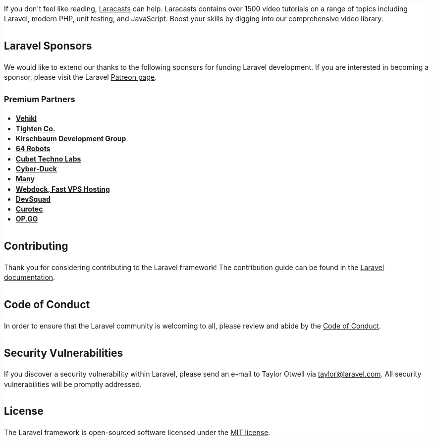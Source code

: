 If you don't feel like reading, [Laracasts](https://laracasts.com) can help. Laracasts contains over 1500 video tutorials on a range of topics including Laravel, modern PHP, unit testing, and JavaScript. Boost your skills by digging into our comprehensive video library.

## Laravel Sponsors

We would like to extend our thanks to the following sponsors for funding Laravel development. If you are interested in becoming a sponsor, please visit the Laravel [Patreon page](https://patreon.com/taylorotwell).

### Premium Partners

- **[Vehikl](https://vehikl.com/)**
- **[Tighten Co.](https://tighten.co)**
- **[Kirschbaum Development Group](https://kirschbaumdevelopment.com)**
- **[64 Robots](https://64robots.com)**
- **[Cubet Techno Labs](https://cubettech.com)**
- **[Cyber-Duck](https://cyber-duck.co.uk)**
- **[Many](https://www.many.co.uk)**
- **[Webdock, Fast VPS Hosting](https://www.webdock.io/en)**
- **[DevSquad](https://devsquad.com)**
- **[Curotec](https://www.curotec.com/)**
- **[OP.GG](https://op.gg)**

## Contributing

Thank you for considering contributing to the Laravel framework! The contribution guide can be found in the [Laravel documentation](https://laravel.com/docs/contributions).

## Code of Conduct

In order to ensure that the Laravel community is welcoming to all, please review and abide by the [Code of Conduct](https://laravel.com/docs/contributions#code-of-conduct).

## Security Vulnerabilities

If you discover a security vulnerability within Laravel, please send an e-mail to Taylor Otwell via [taylor@laravel.com](mailto:taylor@laravel.com). All security vulnerabilities will be promptly addressed.

## License

The Laravel framework is open-sourced software licensed under the [MIT license](https://opensource.org/licenses/MIT).
